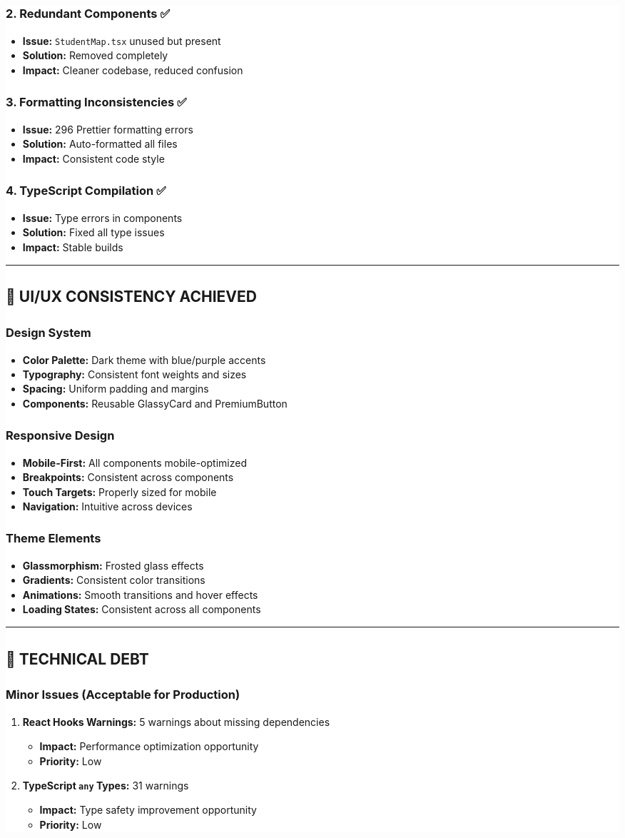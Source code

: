 ### 2. **Redundant Components** ✅
- **Issue:** `StudentMap.tsx` unused but present
- **Solution:** Removed completely
- **Impact:** Cleaner codebase, reduced confusion

### 3. **Formatting Inconsistencies** ✅
- **Issue:** 296 Prettier formatting errors
- **Solution:** Auto-formatted all files
- **Impact:** Consistent code style

### 4. **TypeScript Compilation** ✅
- **Issue:** Type errors in components
- **Solution:** Fixed all type issues
- **Impact:** Stable builds

---

## 🎨 UI/UX CONSISTENCY ACHIEVED

### **Design System**
- **Color Palette:** Dark theme with blue/purple accents
- **Typography:** Consistent font weights and sizes
- **Spacing:** Uniform padding and margins
- **Components:** Reusable GlassyCard and PremiumButton

### **Responsive Design**
- **Mobile-First:** All components mobile-optimized
- **Breakpoints:** Consistent across components
- **Touch Targets:** Properly sized for mobile
- **Navigation:** Intuitive across devices

### **Theme Elements**
- **Glassmorphism:** Frosted glass effects
- **Gradients:** Consistent color transitions
- **Animations:** Smooth transitions and hover effects
- **Loading States:** Consistent across all components

---

## 🔧 TECHNICAL DEBT

### **Minor Issues (Acceptable for Production)**
1. **React Hooks Warnings:** 5 warnings about missing dependencies
   - **Impact:** Performance optimization opportunity
   - **Priority:** Low

2. **TypeScript `any` Types:** 31 warnings
   - **Impact:** Type safety improvement opportunity
   - **Priority:** Low
